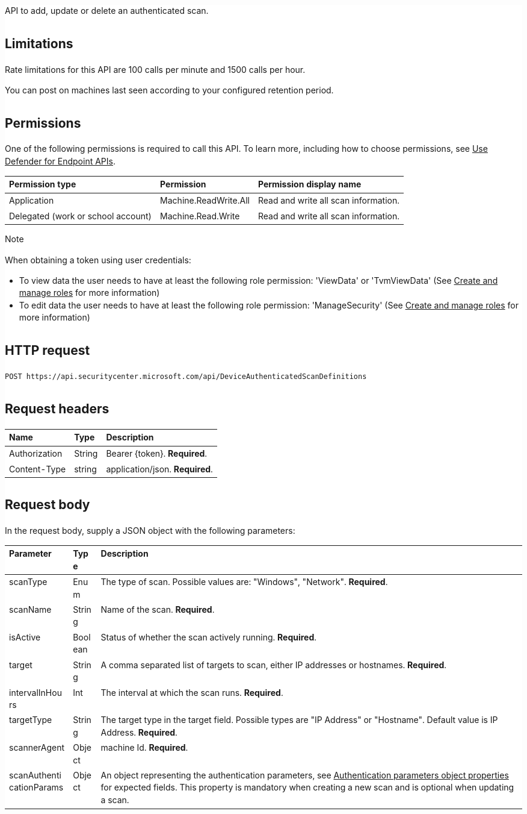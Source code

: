 API to add, update or delete an authenticated scan.

## Limitations

Rate limitations for this API are 100 calls per minute and 1500 calls per hour.

You can post on machines last seen according to your configured retention period.

## Permissions

One of the following permissions is required to call this API. To learn more, including how to choose permissions, see [Use Defender for Endpoint APIs](apis-intro.md).

Permission type|Permission|Permission display name
:---|:---|:---
Application|Machine.ReadWrite.All| Read and write all scan information.
Delegated (work or school account)|Machine.Read.Write|Read and write all scan information.

> [!NOTE]
> When obtaining a token using user credentials:
>
> - To view data the user needs to have at least the following role permission: 'ViewData' or 'TvmViewData' (See [Create and manage roles](../user-roles.md) for more information)
> - To edit data the user needs to have at least the following role permission: 'ManageSecurity' (See [Create and manage roles](../user-roles.md) for more information)

## HTTP request

```http
POST https://api.securitycenter.microsoft.com/api/DeviceAuthenticatedScanDefinitions
```

## Request headers

Name|Type|Description
:---|:---|:---
Authorization|String|Bearer {token}. **Required**.
Content-Type|string|application/json. **Required**.

## Request body

In the request body, supply a JSON object with the following parameters:

Parameter|Type|Description
:---|:---|:---
scanType|Enum|The type of scan. Possible values are: "Windows", "Network".  **Required**.
scanName|String|Name of the scan.  **Required**.
isActive|Boolean|Status of whether the scan actively running.  **Required**.
target|String| A comma separated list of targets to scan, either IP addresses or hostnames. **Required**.
intervalInHours|Int|The interval at which the scan runs.  **Required**.
targetType|String|The target type in the target field. Possible types are "IP Address" or "Hostname". Default value is IP Address. **Required**.
scannerAgent|Object|machine Id. **Required**.
scanAuthenticationParams|Object|An object representing the authentication parameters, see [Authentication parameters object properties](./get-authenticated-scan-properties.md#authentication-parameters-object-properties) for expected fields. This property is mandatory when creating a new scan and is optional when updating a scan.
